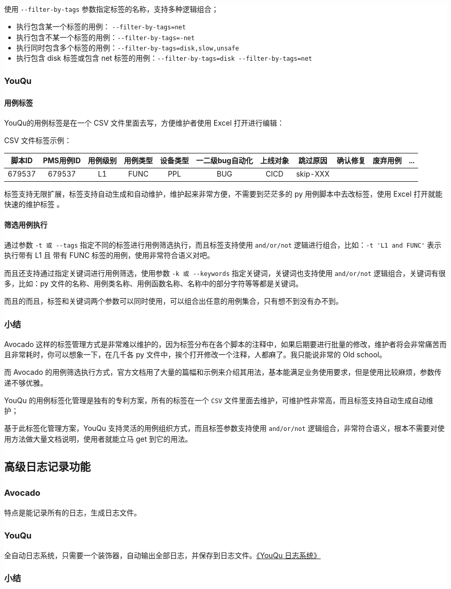 使用 `--filter-by-tags` 参数指定标签的名称，支持多种逻辑组合；

- 执行包含某一个标签的用例： `--filter-by-tags=net`
- 执行包含不某一个标签的用例：`--filter-by-tags=-net`
- 执行同时包含多个标签的用例：`--filter-by-tags=disk,slow,unsafe`
- 执行包含 disk 标签或包含 net 标签的用例：`--filter-by-tags=disk --filter-by-tags=net`

### YouQu 

#### 用例标签

YouQu的用例标签是在一个 CSV 文件里面去写，方便维护者使用 Excel 打开进行编辑：

CSV 文件标签示例：

| 脚本ID | PMS用例ID | 用例级别 | 用例类型 | 设备类型 | 一二级bug自动化 | 上线对象 | 跳过原因 | 确认修复 | 废弃用例 | ...  |
| :----: | :-------: | :------: | :------: | :------: | :-------------: | :------: | :------: | :------: | :------: | :--- |
| 679537 |  679537   |    L1    |   FUNC   |   PPL    |       BUG       |   CICD   | skip-XXX |          |          |      |

标签支持无限扩展，标签支持自动生成和自动维护，维护起来非常方便，不需要到茫茫多的 py 用例脚本中去改标签，使用 Excel 打开就能快速的维护标签 。

#### 筛选用例执行

通过参数 `-t 或 --tags` 指定不同的标签进行用例筛选执行，而且标签支持使用 `and/or/not` 逻辑进行组合，比如：`-t 'L1 and FUNC'` 表示执行带有 L1 且 带有 FUNC 标签的用例，使用非常符合语义对吧。

而且还支持通过指定关键词进行用例筛选，使用参数 `-k 或 --keywords` 指定关键词，关键词也支持使用 `and/or/not` 逻辑组合，关键词有很多，比如：py 文件的名称、用例类名称、用例函数名称、名称中的部分字符等等都是关键词。

而且的而且，标签和关键词两个参数可以同时使用，可以组合出任意的用例集合，只有想不到没有办不到。

### 小结

Avocado 这样的标签管理方式是非常难以维护的，因为标签分布在各个脚本的注释中，如果后期要进行批量的修改，维护者将会非常痛苦而且非常耗时，你可以想象一下，在几千各 py 文件中，挨个打开修改一个注释，人都麻了。我只能说非常的 Old school。

而 Avocado 的用例筛选执行方式，官方文档用了大量的篇幅和示例来介绍其用法，基本能满足业务使用要求，但是使用比较麻烦，参数传递不够优雅。

YouQu 的用例标签化管理是独有的专利方案，所有的标签在一个 `CSV` 文件里面去维护，可维护性非常高，而且标签支持自动生成自动维护；

基于此标签化管理方案，YouQu  支持灵活的用例组织方式，而且标签参数支持使用 `and/or/not` 逻辑组合，非常符合语义，根本不需要对使用方法做大量文档说明，使用者就能立马 get 到它的用法。

## 高级日志记录功能

### Avocado

特点是能记录所有的日志，生成日志文件。

### YouQu

全自动日志系统，只需要一个装饰器，自动输出全部日志，并保存到日志文件。[《YouQu 日志系统》](http://youqu.uniontech.com/%E6%A1%86%E6%9E%B6%E5%8A%9F%E8%83%BD%E4%BB%8B%E7%BB%8D/%E6%97%A5%E5%BF%97%E7%B3%BB%E7%BB%9F/)

### 小结
